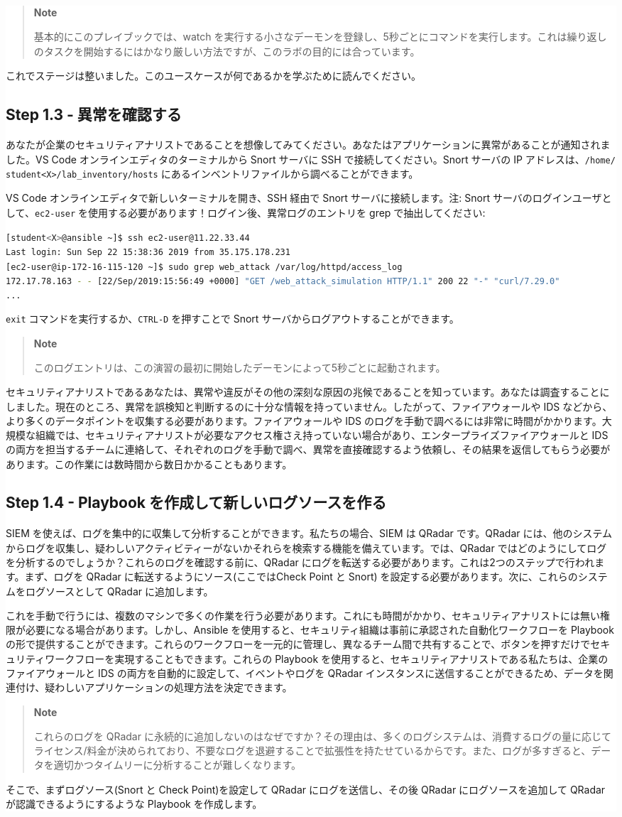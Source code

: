 > **Note**
>
> 基本的にこのプレイブックでは、watch を実行する小さなデーモンを登録し、5秒ごとにコマンドを実行します。これは繰り返しのタスクを開始するにはかなり厳しい方法ですが、このラボの目的には合っています。

これでステージは整いました。このユースケースが何であるかを学ぶために読んでください。

## Step 1.3 - 異常を確認する

あなたが企業のセキュリティアナリストであることを想像してみてください。あなたはアプリケーションに異常があることが通知されました。VS Code オンラインエディタのターミナルから Snort サーバに SSH で接続してください。Snort サーバの IP アドレスは、`/home/student<X>/lab_inventory/hosts` にあるインベントリファイルから調べることができます。

VS Code オンラインエディタで新しいターミナルを開き、SSH 経由で Snort サーバに接続します。注: Snort サーバのログインユーザとして、`ec2-user` を使用する必要があります！ログイン後、異常ログのエントリを grep で抽出してください:

```bash
[student<X>@ansible ~]$ ssh ec2-user@11.22.33.44
Last login: Sun Sep 22 15:38:36 2019 from 35.175.178.231
[ec2-user@ip-172-16-115-120 ~]$ sudo grep web_attack /var/log/httpd/access_log
172.17.78.163 - - [22/Sep/2019:15:56:49 +0000] "GET /web_attack_simulation HTTP/1.1" 200 22 "-" "curl/7.29.0"
...
```

`exit` コマンドを実行するか、`CTRL-D` を押すことで Snort サーバからログアウトすることができます。

> **Note**
>
> このログエントリは、この演習の最初に開始したデーモンによって5秒ごとに起動されます。

セキュリティアナリストであるあなたは、異常や違反がその他の深刻な原因の兆候であることを知っています。あなたは調査することにしました。現在のところ、異常を誤検知と判断するのに十分な情報を持っていません。したがって、ファイアウォールや IDS などから、より多くのデータポイントを収集する必要があります。ファイアウォールや IDS のログを手動で調べるには非常に時間がかかります。大規模な組織では、セキュリティアナリストが必要なアクセス権さえ持っていない場合があり、エンタープライズファイアウォールと IDS の両方を担当するチームに連絡して、それぞれのログを手動で調べ、異常を直接確認するよう依頼し、その結果を返信してもらう必要があります。この作業には数時間から数日かかることもあります。

## Step 1.4 - Playbook を作成して新しいログソースを作る

SIEM を使えば、ログを集中的に収集して分析することができます。私たちの場合、SIEM は QRadar です。QRadar には、他のシステムからログを収集し、疑わしいアクティビティーがないかそれらを検索する機能を備えています。では、QRadar ではどのようにしてログを分析するのでしょうか？これらのログを確認する前に、QRadar にログを転送する必要があります。これは2つのステップで行われます。まず、ログを QRadar に転送するようにソース(ここではCheck Point と Snort) を設定する必要があります。次に、これらのシステムをログソースとして QRadar に追加します。

これを手動で行うには、複数のマシンで多くの作業を行う必要があります。これにも時間がかかり、セキュリティアナリストには無い権限が必要になる場合があります。しかし、Ansible を使用すると、セキュリティ組織は事前に承認された自動化ワークフローを Playbook の形で提供することができます。これらのワークフローを一元的に管理し、異なるチーム間で共有することで、ボタンを押すだけでセキュリティワークフローを実現することもできます。これらの Playbook を使用すると、セキュリティアナリストである私たちは、企業のファイアウォールと IDS の両方を自動的に設定して、イベントやログを QRadar インスタンスに送信することができるため、データを関連付け、疑わしいアプリケーションの処理方法を決定できます。

> **Note**
>
> これらのログを QRadar に永続的に追加しないのはなぜですか？その理由は、多くのログシステムは、消費するログの量に応じてライセンス/料金が決められており、不要なログを退避することで拡張性を持たせているからです。また、ログが多すぎると、データを適切かつタイムリーに分析することが難しくなります。

そこで、まずログソース(Snort と Check Point)を設定して QRadar にログを送信し、その後 QRadar にログソースを追加して QRadar が認識できるようにするような Playbook を作成します。
